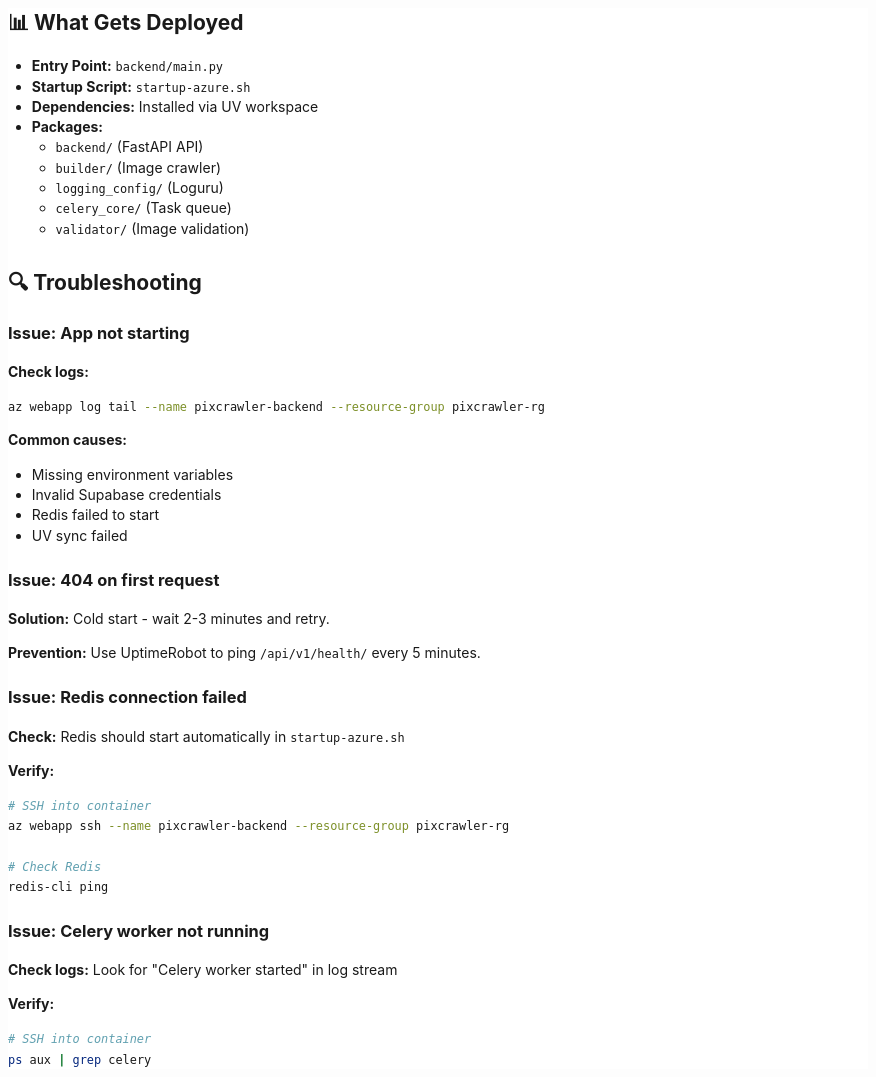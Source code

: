 ## 📊 What Gets Deployed

- **Entry Point:** `backend/main.py`
- **Startup Script:** `startup-azure.sh`
- **Dependencies:** Installed via UV workspace
- **Packages:**
  - `backend/` (FastAPI API)
  - `builder/` (Image crawler)
  - `logging_config/` (Loguru)
  - `celery_core/` (Task queue)
  - `validator/` (Image validation)

## 🔍 Troubleshooting

### Issue: App not starting

**Check logs:**
```bash
az webapp log tail --name pixcrawler-backend --resource-group pixcrawler-rg
```

**Common causes:**
- Missing environment variables
- Invalid Supabase credentials
- Redis failed to start
- UV sync failed

### Issue: 404 on first request

**Solution:** Cold start - wait 2-3 minutes and retry.

**Prevention:** Use UptimeRobot to ping `/api/v1/health/` every 5 minutes.

### Issue: Redis connection failed

**Check:** Redis should start automatically in `startup-azure.sh`

**Verify:**
```bash
# SSH into container
az webapp ssh --name pixcrawler-backend --resource-group pixcrawler-rg

# Check Redis
redis-cli ping
```

### Issue: Celery worker not running

**Check logs:** Look for "Celery worker started" in log stream

**Verify:**
```bash
# SSH into container
ps aux | grep celery
```
